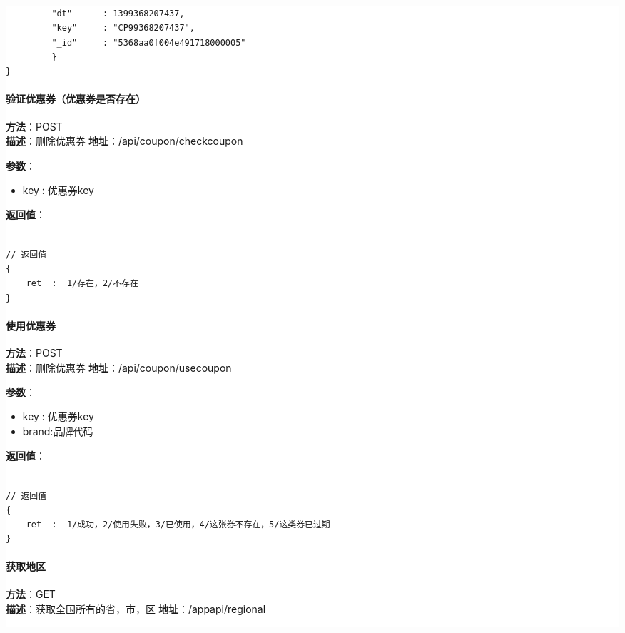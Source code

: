 ```
         "dt"      : 1399368207437,
         "key"     : "CP99368207437",
         "_id"     : "5368aa0f004e491718000005"
         }
}

```

#### 验证优惠券（优惠券是否存在）

**方法**：POST  
**描述**：删除优惠券
**地址**：/api/coupon/checkcoupon

**参数**：

* key : 优惠券key

**返回值**：

```

// 返回值
{
	ret  :  1/存在，2/不存在
}
```


#### 使用优惠券
**方法**：POST  
**描述**：删除优惠券
**地址**：/api/coupon/usecoupon

**参数**：

* key : 优惠券key
* brand:品牌代码

**返回值**：

```

// 返回值
{
	ret  :  1/成功，2/使用失败，3/已使用，4/这张券不存在，5/这类券已过期
}
```


#### 获取地区
**方法**：GET  
**描述**：获取全国所有的省，市，区
**地址**：/appapi/regional

-----
